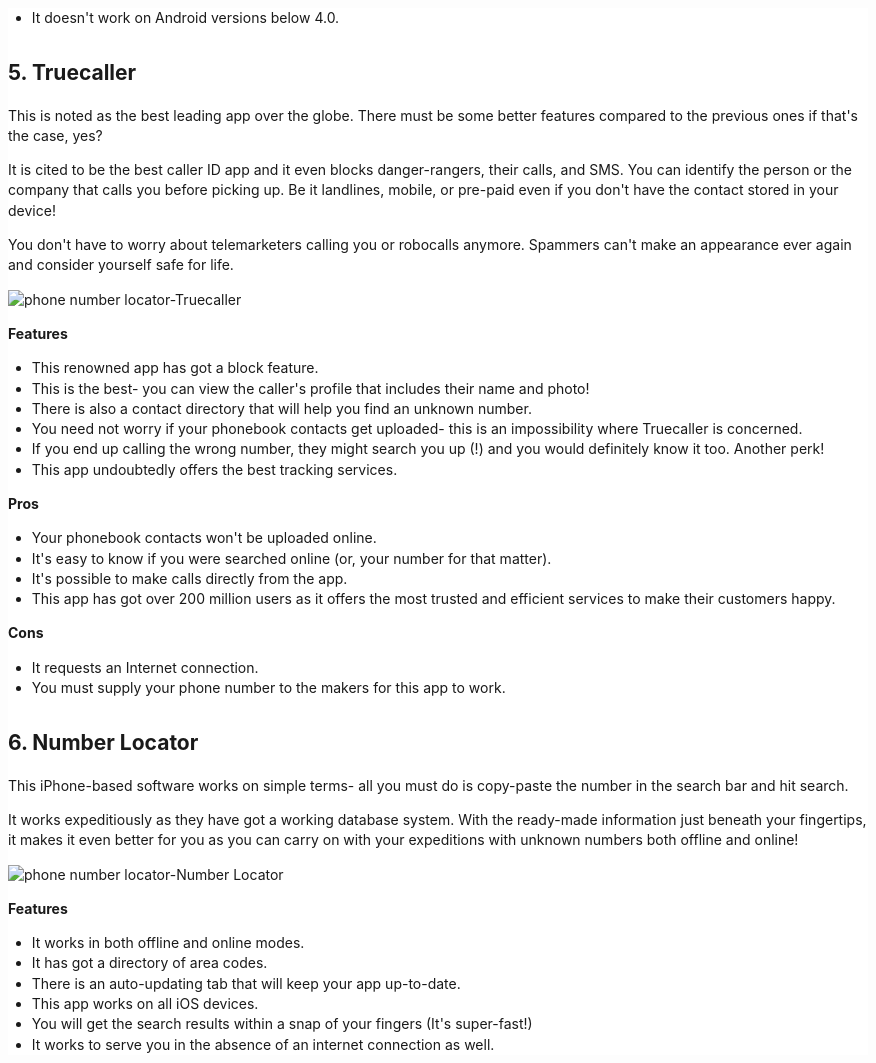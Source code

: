 - It doesn't work on Android versions below 4.0.

## 5\. Truecaller

This is noted as the best leading app over the globe. There must be some better features compared to the previous ones if that's the case, yes?

It is cited to be the best caller ID app and it even blocks danger-rangers, their calls, and SMS. You can identify the person or the company that calls you before picking up. Be it landlines, mobile, or pre-paid even if you don't have the contact stored in your device!

You don't have to worry about telemarketers calling you or robocalls anymore. Spammers can't make an appearance ever again and consider yourself safe for life.

![phone number locator-Truecaller](https://images.wondershare.com/drfone/article/2017/11/15099056551018.jpg)

**Features**

- This renowned app has got a block feature.
- This is the best- you can view the caller's profile that includes their name and photo!
- There is also a contact directory that will help you find an unknown number.
- You need not worry if your phonebook contacts get uploaded- this is an impossibility where Truecaller is concerned.
- If you end up calling the wrong number, they might search you up (!) and you would definitely know it too. Another perk!
- This app undoubtedly offers the best tracking services.

**Pros**

- Your phonebook contacts won't be uploaded online.
- It's easy to know if you were searched online (or, your number for that matter).
- It's possible to make calls directly from the app.
- This app has got over 200 million users as it offers the most trusted and efficient services to make their customers happy.

**Cons**

- It requests an Internet connection.
- You must supply your phone number to the makers for this app to work.

## 6\. Number Locator

This iPhone-based software works on simple terms- all you must do is copy-paste the number in the search bar and hit search.

It works expeditiously as they have got a working database system. With the ready-made information just beneath your fingertips, it makes it even better for you as you can carry on with your expeditions with unknown numbers both offline and online!

![phone number locator-Number Locator](https://images.wondershare.com/drfone/article/2017/11/15099056808912.jpg)

**Features**

- It works in both offline and online modes.
- It has got a directory of area codes.
- There is an auto-updating tab that will keep your app up-to-date.
- This app works on all iOS devices.
- You will get the search results within a snap of your fingers (It's super-fast!)
- It works to serve you in the absence of an internet connection as well.
